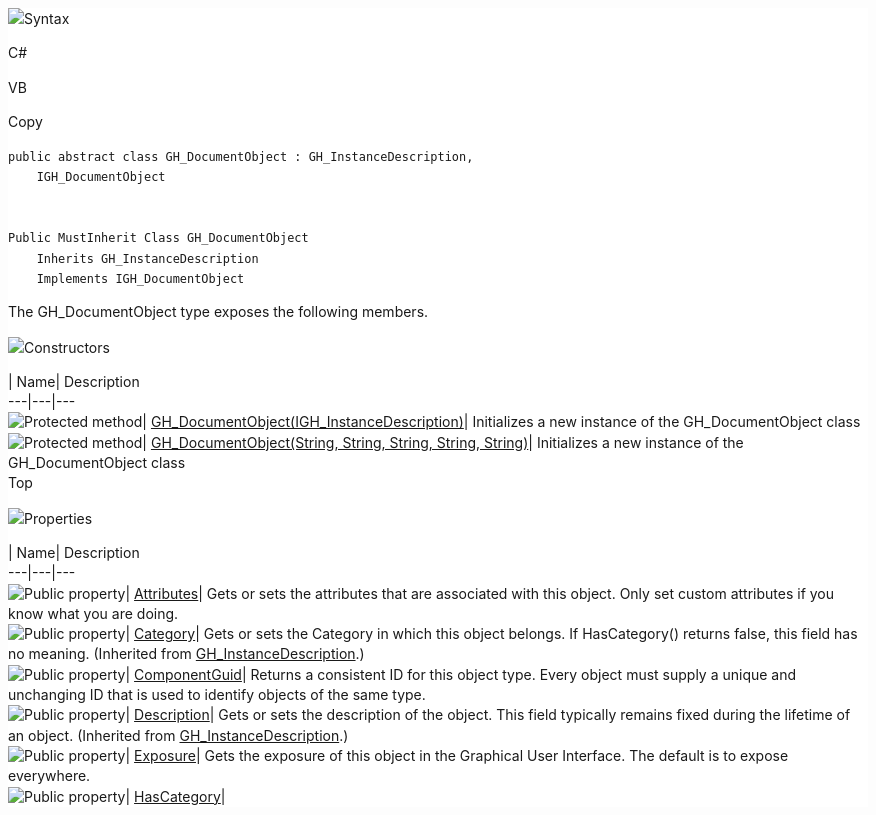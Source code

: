 ![](../icons/SectionExpanded.png)Syntax

C#

VB

Copy

    
    
    public abstract class GH_DocumentObject : GH_InstanceDescription, 
    	IGH_DocumentObject
    
    
    Public MustInherit Class GH_DocumentObject
    	Inherits GH_InstanceDescription
    	Implements IGH_DocumentObject

The GH_DocumentObject type exposes the following members.

![](../icons/SectionExpanded.png)Constructors

| Name| Description  
---|---|---  
![Protected method](../icons/protmethod.gif)|
[GH_DocumentObject(IGH_InstanceDescription)](M_Grasshopper_Kernel_GH_DocumentObject__ctor.htm)|
Initializes a new instance of the GH_DocumentObject class  
![Protected method](../icons/protmethod.gif)| [GH_DocumentObject(String,
String, String, String,
String)](M_Grasshopper_Kernel_GH_DocumentObject__ctor_1.htm)| Initializes a
new instance of the GH_DocumentObject class  
Top

![](../icons/SectionExpanded.png)Properties

| Name| Description  
---|---|---  
![Public property](../icons/pubproperty.gif)|
[Attributes](P_Grasshopper_Kernel_GH_DocumentObject_Attributes.htm)|  Gets or
sets the attributes that are associated with this object. Only set custom
attributes if you know what you are doing.  
![Public property](../icons/pubproperty.gif)|
[Category](P_Grasshopper_Kernel_GH_InstanceDescription_Category.htm)|  Gets or
sets the Category in which this object belongs. If HasCategory() returns
false, this field has no meaning.  (Inherited from
[GH_InstanceDescription](T_Grasshopper_Kernel_GH_InstanceDescription.htm).)  
![Public property](../icons/pubproperty.gif)|
[ComponentGuid](P_Grasshopper_Kernel_GH_DocumentObject_ComponentGuid.htm)|
Returns a consistent ID for this object type. Every object must supply a
unique and unchanging ID that is used to identify objects of the same type.  
![Public property](../icons/pubproperty.gif)|
[Description](P_Grasshopper_Kernel_GH_InstanceDescription_Description.htm)|
Gets or sets the description of the object. This field typically remains fixed
during the lifetime of an object.  (Inherited from
[GH_InstanceDescription](T_Grasshopper_Kernel_GH_InstanceDescription.htm).)  
![Public property](../icons/pubproperty.gif)|
[Exposure](P_Grasshopper_Kernel_GH_DocumentObject_Exposure.htm)|  Gets the
exposure of this object in the Graphical User Interface. The default is to
expose everywhere.  
![Public property](../icons/pubproperty.gif)|
[HasCategory](P_Grasshopper_Kernel_GH_InstanceDescription_HasCategory.htm)|